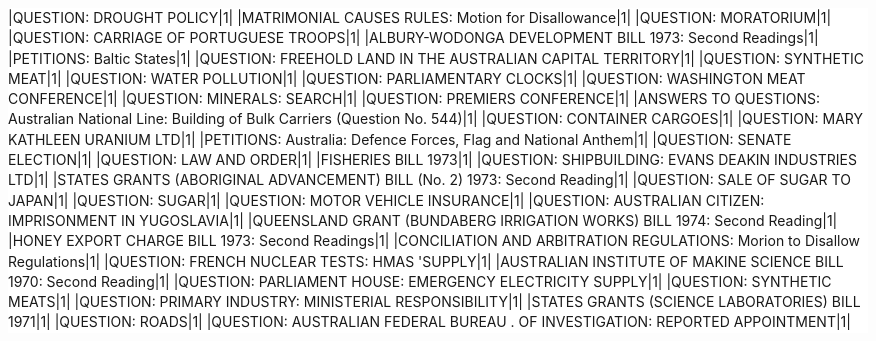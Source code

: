 |QUESTION: DROUGHT POLICY|1|
|MATRIMONIAL CAUSES RULES: Motion for Disallowance|1|
|QUESTION: MORATORIUM|1|
|QUESTION: CARRIAGE OF PORTUGUESE TROOPS|1|
|ALBURY-WODONGA DEVELOPMENT BILL 1973: Second Readings|1|
|PETITIONS: Baltic States|1|
|QUESTION: FREEHOLD LAND IN THE AUSTRALIAN CAPITAL TERRITORY|1|
|QUESTION: SYNTHETIC MEAT|1|
|QUESTION: WATER POLLUTION|1|
|QUESTION: PARLIAMENTARY CLOCKS|1|
|QUESTION: WASHINGTON MEAT CONFERENCE|1|
|QUESTION: MINERALS: SEARCH|1|
|QUESTION: PREMIERS CONFERENCE|1|
|ANSWERS TO QUESTIONS: Australian National Line: Building of Bulk Carriers (Question No. 544)|1|
|QUESTION: CONTAINER CARGOES|1|
|QUESTION: MARY KATHLEEN URANIUM LTD|1|
|PETITIONS: Australia: Defence Forces, Flag and National Anthem|1|
|QUESTION: SENATE ELECTION|1|
|QUESTION: LAW AND ORDER|1|
|FISHERIES BILL 1973|1|
|QUESTION: SHIPBUILDING: EVANS DEAKIN INDUSTRIES LTD|1|
|STATES GRANTS (ABORIGINAL ADVANCEMENT) BILL (No. 2) 1973: Second Reading|1|
|QUESTION: SALE OF SUGAR TO JAPAN|1|
|QUESTION: SUGAR|1|
|QUESTION: MOTOR VEHICLE INSURANCE|1|
|QUESTION: AUSTRALIAN CITIZEN: IMPRISONMENT IN YUGOSLAVIA|1|
|QUEENSLAND GRANT (BUNDABERG IRRIGATION WORKS) BILL 1974: Second Reading|1|
|HONEY EXPORT CHARGE BILL 1973: Second Readings|1|
|CONCILIATION AND ARBITRATION REGULATIONS: Morion to Disallow Regulations|1|
|QUESTION: FRENCH NUCLEAR TESTS: HMAS 'SUPPLY|1|
|AUSTRALIAN INSTITUTE OF MAKINE SCIENCE BILL 1970: Second Reading|1|
|QUESTION: PARLIAMENT HOUSE: EMERGENCY ELECTRICITY SUPPLY|1|
|QUESTION: SYNTHETIC MEATS|1|
|QUESTION: PRIMARY INDUSTRY: MINISTERIAL RESPONSIBILITY|1|
|STATES GRANTS (SCIENCE LABORATORIES) BILL 1971|1|
|QUESTION: ROADS|1|
|QUESTION: AUSTRALIAN FEDERAL BUREAU . OF INVESTIGATION: REPORTED APPOINTMENT|1|